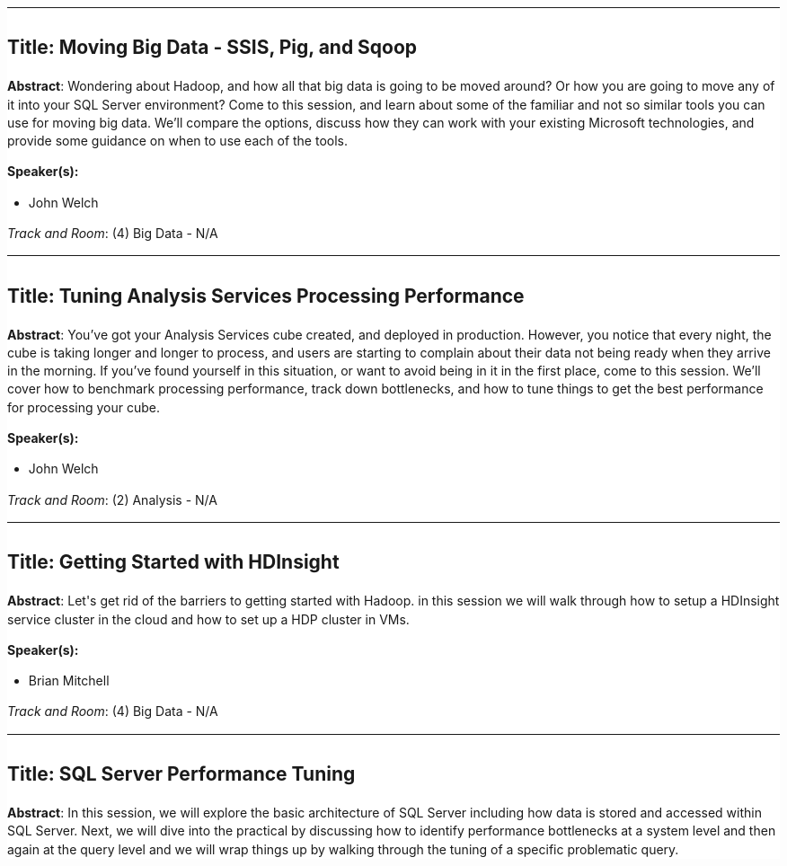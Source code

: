 ----------------------------------------------------------------------------------- 
 
 
## Title: Moving Big Data - SSIS, Pig, and Sqoop
 
**Abstract**:
Wondering about Hadoop, and how all that big data is going to be moved around? Or how you are going to move any of it into your SQL Server environment? Come to this session, and learn about some of the familiar and not so similar tools you can use for moving big data. We’ll compare the options, discuss how they can work with your existing Microsoft technologies, and provide some guidance on when to use each of the tools.
 
**Speaker(s):**
- John Welch
 
*Track and Room*: (4) Big Data - N/A
 
----------------------------------------------------------------------------------- 
 
 
## Title: Tuning Analysis Services Processing Performance
 
**Abstract**:
You’ve got your Analysis Services cube created, and deployed in production. However, you notice that every night, the cube is taking longer and longer to process, and users are starting to complain about their data not being ready when they arrive in the morning. If you’ve found yourself in this situation, or want to avoid being in it in the first place, come to this session. We’ll cover how to benchmark processing performance, track down bottlenecks, and how to tune things to get the best performance for processing your cube.
 
**Speaker(s):**
- John Welch
 
*Track and Room*: (2) Analysis - N/A
 
----------------------------------------------------------------------------------- 
 
 
## Title: Getting Started with HDInsight
 
**Abstract**:
Let's get rid of the barriers to getting started with Hadoop.  in this session we will walk through how to setup a HDInsight service cluster in the cloud and how to set up a HDP cluster in VMs.
 
**Speaker(s):**
- Brian Mitchell
 
*Track and Room*: (4) Big Data - N/A
 
----------------------------------------------------------------------------------- 
 
 
## Title: SQL Server Performance Tuning
 
**Abstract**:
In this session, we will explore the basic architecture of SQL Server including how data is stored and accessed within SQL Server.  Next, we will dive into the practical by discussing how to identify performance bottlenecks at a system level and then again at the query level and we will wrap things up by walking through the tuning of a specific problematic query.
 